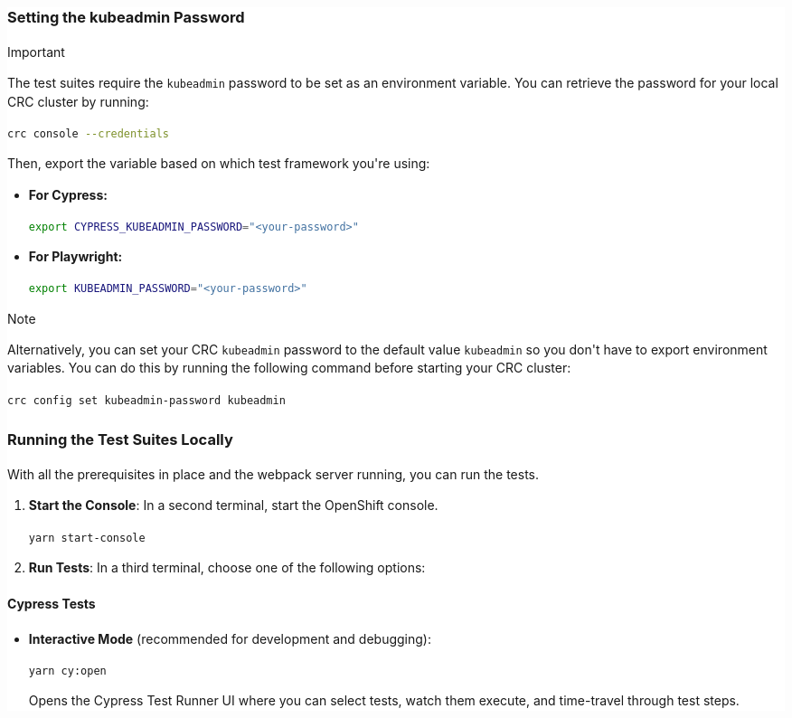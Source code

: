 ### Setting the kubeadmin Password

> [!IMPORTANT]
> The test suites require the `kubeadmin` password to be set as an environment variable. You can retrieve the password for your local CRC cluster by running:
>
> ```sh
> crc console --credentials
> ```
>
> Then, export the variable based on which test framework you're using:
>
> - **For Cypress:**
>
>   ```sh
>   export CYPRESS_KUBEADMIN_PASSWORD="<your-password>"
>   ```
>
> - **For Playwright:**
>   ```sh
>   export KUBEADMIN_PASSWORD="<your-password>"
>   ```

> [!NOTE]
> Alternatively, you can set your CRC `kubeadmin` password to the default value `kubeadmin` so you don't have to export environment variables. You can do this by running the following command before starting your CRC cluster:
>
> ```sh
> crc config set kubeadmin-password kubeadmin
> ```

### Running the Test Suites Locally

With all the prerequisites in place and the webpack server running, you can run the tests.

1.  **Start the Console**: In a second terminal, start the OpenShift console.

    ```sh
    yarn start-console
    ```

2.  **Run Tests**: In a third terminal, choose one of the following options:

#### Cypress Tests

- **Interactive Mode** (recommended for development and debugging):

  ```sh
  yarn cy:open
  ```

  Opens the Cypress Test Runner UI where you can select tests, watch them execute, and time-travel through test steps.
